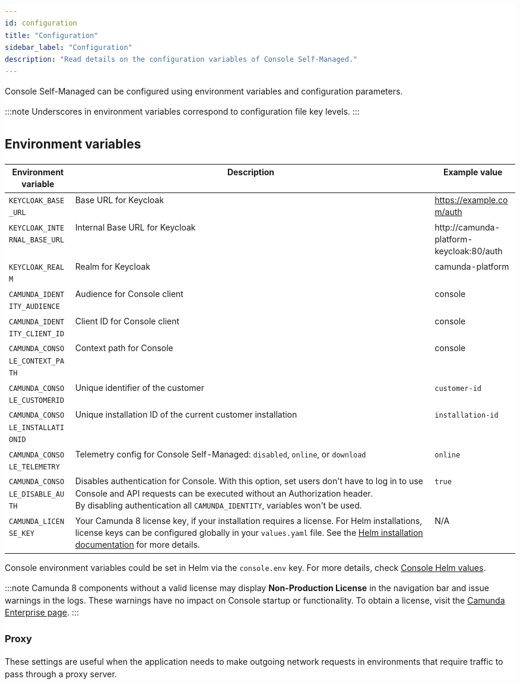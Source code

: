 ```yaml
---
id: configuration
title: "Configuration"
sidebar_label: "Configuration"
description: "Read details on the configuration variables of Console Self-Managed."
---
```


Console Self-Managed can be configured using environment variables and configuration parameters.

:::note
Underscores in environment variables correspond to configuration file key levels.
:::

## Environment variables

| Environment variable             | Description                                                                                                                                                                                                                                                                        | Example value                            |
| -------------------------------- | ---------------------------------------------------------------------------------------------------------------------------------------------------------------------------------------------------------------------------------------------------------------------------------- | ---------------------------------------- |
| `KEYCLOAK_BASE_URL`              | Base URL for Keycloak                                                                                                                                                                                                                                                              | https://example.com/auth                 |
| `KEYCLOAK_INTERNAL_BASE_URL`     | Internal Base URL for Keycloak                                                                                                                                                                                                                                                     | http://camunda-platform-keycloak:80/auth |
| `KEYCLOAK_REALM`                 | Realm for Keycloak                                                                                                                                                                                                                                                                 | camunda-platform                         |
| `CAMUNDA_IDENTITY_AUDIENCE`      | Audience for Console client                                                                                                                                                                                                                                                        | console                                  |
| `CAMUNDA_IDENTITY_CLIENT_ID`     | Client ID for Console client                                                                                                                                                                                                                                                       | console                                  |
| `CAMUNDA_CONSOLE_CONTEXT_PATH`   | Context path for Console                                                                                                                                                                                                                                                           | console                                  |
| `CAMUNDA_CONSOLE_CUSTOMERID`     | Unique identifier of the customer                                                                                                                                                                                                                                                  | `customer-id`                            |
| `CAMUNDA_CONSOLE_INSTALLATIONID` | Unique installation ID of the current customer installation                                                                                                                                                                                                                        | `installation-id`                        |
| `CAMUNDA_CONSOLE_TELEMETRY`      | Telemetry config for Console Self-Managed: `disabled`, `online`, or `download`                                                                                                                                                                                                     | `online`                                 |
| `CAMUNDA_CONSOLE_DISABLE_AUTH`   | Disables authentication for Console. With this option, set users don't have to log in to use Console and API requests can be executed without an Authorization header. <br /> By disabling authentication all `CAMUNDA_IDENTITY`, variables won't be used.                         | `true`                                   |
| `CAMUNDA_LICENSE_KEY`            | Your Camunda 8 license key, if your installation requires a license. For Helm installations, license keys can be configured globally in your `values.yaml` file. See the [Helm installation documentation](/self-managed/setup/install.md#configure-license-key) for more details. | N/A                                      |

Console environment variables could be set in Helm via the `console.env` key. For more details, check [Console Helm values](https://artifacthub.io/packages/helm/camunda/camunda-platform#console-parameters).

:::note
Camunda 8 components without a valid license may display **Non-Production License** in the navigation bar and issue warnings in the logs. These warnings have no impact on Console startup or functionality. To obtain a license, visit the [Camunda Enterprise page](https://camunda.com/platform/camunda-platform-enterprise-contact/).
:::

### Proxy

These settings are useful when the application needs to make outgoing network requests in environments that require traffic to pass through a proxy server.
